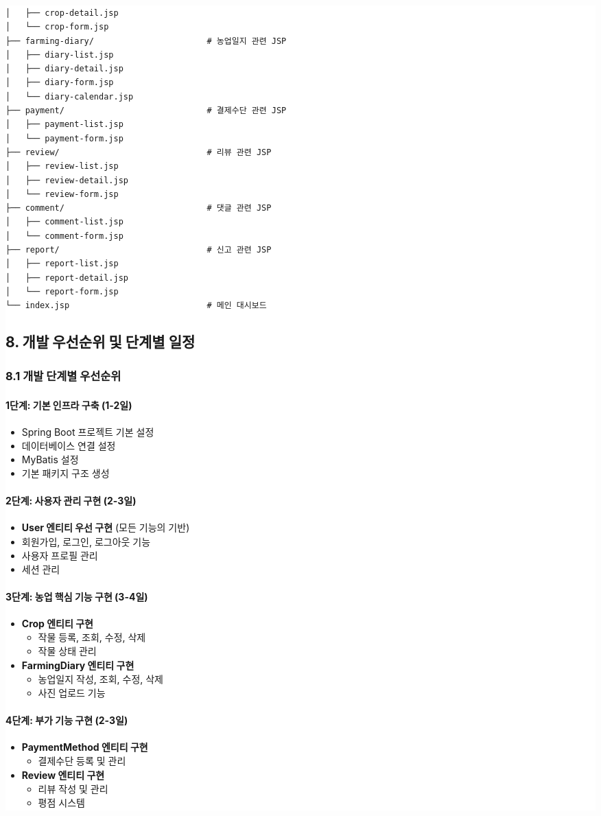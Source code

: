 ```
│   ├── crop-detail.jsp
│   └── crop-form.jsp
├── farming-diary/                       # 농업일지 관련 JSP
│   ├── diary-list.jsp
│   ├── diary-detail.jsp
│   ├── diary-form.jsp
│   └── diary-calendar.jsp
├── payment/                             # 결제수단 관련 JSP
│   ├── payment-list.jsp
│   └── payment-form.jsp
├── review/                              # 리뷰 관련 JSP
│   ├── review-list.jsp
│   ├── review-detail.jsp
│   └── review-form.jsp
├── comment/                             # 댓글 관련 JSP
│   ├── comment-list.jsp
│   └── comment-form.jsp
├── report/                              # 신고 관련 JSP
│   ├── report-list.jsp
│   ├── report-detail.jsp
│   └── report-form.jsp
└── index.jsp                            # 메인 대시보드
```

## 8. 개발 우선순위 및 단계별 일정

### 8.1 개발 단계별 우선순위

#### 1단계: 기본 인프라 구축 (1-2일)
- Spring Boot 프로젝트 기본 설정
- 데이터베이스 연결 설정
- MyBatis 설정
- 기본 패키지 구조 생성

#### 2단계: 사용자 관리 구현 (2-3일)
- **User 엔티티 우선 구현** (모든 기능의 기반)
- 회원가입, 로그인, 로그아웃 기능
- 사용자 프로필 관리
- 세션 관리

#### 3단계: 농업 핵심 기능 구현 (3-4일)
- **Crop 엔티티 구현**
  - 작물 등록, 조회, 수정, 삭제
  - 작물 상태 관리
- **FarmingDiary 엔티티 구현**
  - 농업일지 작성, 조회, 수정, 삭제
  - 사진 업로드 기능

#### 4단계: 부가 기능 구현 (2-3일)
- **PaymentMethod 엔티티 구현**
  - 결제수단 등록 및 관리
- **Review 엔티티 구현**
  - 리뷰 작성 및 관리
  - 평점 시스템
